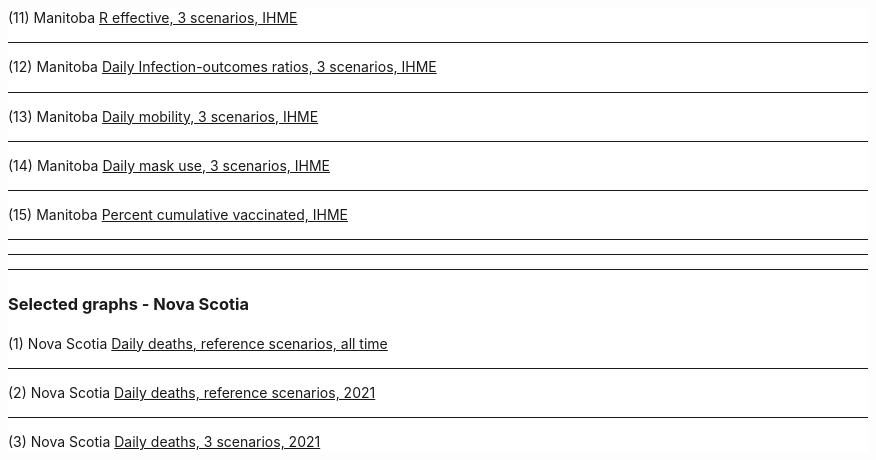 (11) Manitoba [R effective, 3 scenarios, IHME](https://github.com/pourmalek/CovidVisualizedCountry/blob/main/20210923/output/IHME/graph%2072a%20C-19%20R%20effective%2C%20Canada%2C%20Manitoba%2C%20IHME%2C%203%20scenarios.pdf)


****

(12) Manitoba [Daily Infection-outcomes ratios, 3 scenarios, IHME](https://github.com/pourmalek/CovidVisualizedCountry/blob/main/20210923/output/merge/main/graph%2091b%20COVID-19%20daily%20Infection%20outcomes%20ratios%2C%20Canada%2C%20Manitoba%203%20scenarios%2C%20IHME.pdf)


****

(13) Manitoba [Daily mobility, 3 scenarios, IHME](https://github.com/pourmalek/CovidVisualizedCountry/blob/main/20210923/output/merge/main/graph%2092a%20COVID-19%20daily%20mobility%2C%20Canada%2C%20Manitoba%2C%203%20scenarios.pdf)


****

(14) Manitoba [Daily mask use, 3 scenarios, IHME](https://github.com/pourmalek/CovidVisualizedCountry/blob/main/20210923/output/merge/main/graph%2093b%20COVID-19%20daily%20mask_use%2C%20Canada%2C%20Manitoba%2C%203%20scenarios.pdf)


****

(15) Manitoba [Percent cumulative vaccinated, IHME](https://github.com/pourmalek/CovidVisualizedCountry/blob/main/20210923/output/merge/main/graph%2094b%20COVID-19%20percent%20cumulative%20vaccinated%2C%20Canada%2C%20Manitoba.pdf)


****



****
****


### Selected graphs - Nova Scotia

(1) Nova Scotia [Daily deaths, reference scenarios, all time](https://github.com/pourmalek/CovidVisualizedCountry/blob/main/20210923/output/merge/main/SUB1%2011bDayDeaMERGsub%20alltime%20Nova%20Scotia%20-%20COVID-19%20daily%20deaths%2C%20Canada%2C%20Nova%20Scotia%2C%20reference%20scenarios%2C%20all%20time.pdf)


****

(2) Nova Scotia [Daily deaths, reference scenarios, 2021](https://github.com/pourmalek/CovidVisualizedCountry/blob/main/20210923/output/merge/main/SUB2%2012bDayDeaMERGsub%202021%20Nova%20Scotia%20-%20COVID-19%20daily%20deaths%2C%20Canada%2C%20Nova%20Scotia%2C%20reference%20scenarios%2C%202021.pdf)


****

(3) Nova Scotia [Daily deaths, 3 scenarios, 2021](https://github.com/pourmalek/CovidVisualizedCountry/blob/main/20210923/output/merge/main/SUB3%2014b1DayDeaMERGsub%202021%203%20scenarios%20Nova%20Scotia%20-%20COVID-19%20daily%20deaths%2C%20Canada%2C%20Nova%20Scotia%2C%203%20scenarios%2C%202021.pdf)
